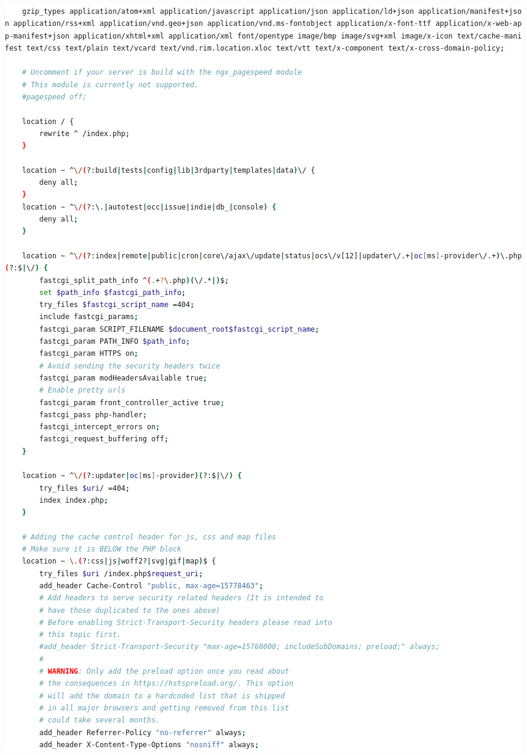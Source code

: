 ```bash
    gzip_types application/atom+xml application/javascript application/json application/ld+json application/manifest+json application/rss+xml application/vnd.geo+json application/vnd.ms-fontobject application/x-font-ttf application/x-web-app-manifest+json application/xhtml+xml application/xml font/opentype image/bmp image/svg+xml image/x-icon text/cache-manifest text/css text/plain text/vcard text/vnd.rim.location.xloc text/vtt text/x-component text/x-cross-domain-policy;

    # Uncomment if your server is build with the ngx_pagespeed module
    # This module is currently not supported.
    #pagespeed off;

    location / {
        rewrite ^ /index.php;
    }

    location ~ ^\/(?:build|tests|config|lib|3rdparty|templates|data)\/ {
        deny all;
    }
    location ~ ^\/(?:\.|autotest|occ|issue|indie|db_|console) {
        deny all;
    }

    location ~ ^\/(?:index|remote|public|cron|core\/ajax\/update|status|ocs\/v[12]|updater\/.+|oc[ms]-provider\/.+)\.php(?:$|\/) {
        fastcgi_split_path_info ^(.+?\.php)(\/.*|)$;
        set $path_info $fastcgi_path_info;
        try_files $fastcgi_script_name =404;
        include fastcgi_params;
        fastcgi_param SCRIPT_FILENAME $document_root$fastcgi_script_name;
        fastcgi_param PATH_INFO $path_info;
        fastcgi_param HTTPS on;
        # Avoid sending the security headers twice
        fastcgi_param modHeadersAvailable true;
        # Enable pretty urls
        fastcgi_param front_controller_active true;
        fastcgi_pass php-handler;
        fastcgi_intercept_errors on;
        fastcgi_request_buffering off;
    }

    location ~ ^\/(?:updater|oc[ms]-provider)(?:$|\/) {
        try_files $uri/ =404;
        index index.php;
    }

    # Adding the cache control header for js, css and map files
    # Make sure it is BELOW the PHP block
    location ~ \.(?:css|js|woff2?|svg|gif|map)$ {
        try_files $uri /index.php$request_uri;
        add_header Cache-Control "public, max-age=15778463";
        # Add headers to serve security related headers (It is intended to
        # have those duplicated to the ones above)
        # Before enabling Strict-Transport-Security headers please read into
        # this topic first.
        #add_header Strict-Transport-Security "max-age=15768000; includeSubDomains; preload;" always;
        #
        # WARNING: Only add the preload option once you read about
        # the consequences in https://hstspreload.org/. This option
        # will add the domain to a hardcoded list that is shipped
        # in all major browsers and getting removed from this list
        # could take several months.
        add_header Referrer-Policy "no-referrer" always;
        add_header X-Content-Type-Options "nosniff" always;
```